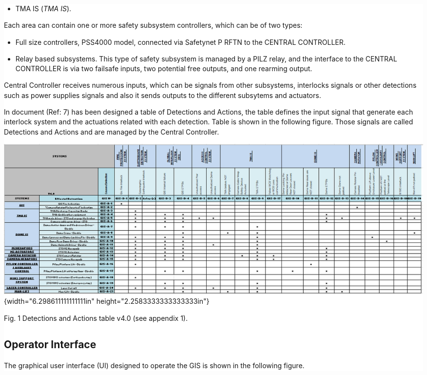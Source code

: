 -   TMA IS (*TMA IS*).

Each area can contain one or more safety subsystem controllers, which can be of two types:

-   Full size controllers, PSS4000 model, connected via Safetynet P RFTN to the CENTRAL CONTROLLER.

-   Relay based subsystems. This type of safety subsystem is managed by a PILZ relay, and the interface to the CENTRAL
    CONTROLLER is via two failsafe inputs, two potential free outputs, and one rearming output.

Central Controller receives numerous inputs, which can be signals from other subsystems, interlocks signals or other
detections such as power supplies signals and also it sends outputs to the different subsytems and actuators.

In document (Ref: 7) has been designed a table of Detections and Actions, the table defines the input signal that
generate each interlock system and the actuations related with each detection. Table is shown in the following figure.
Those signals are called Detections and Actions and are managed by the Central Controller.

![Tabla Descripción generada automáticamente con confianza baja](./media/media/image3.png){width="6.298611111111111in"
height="2.2583333333333333in"}

Fig. 1 Detections and Actions table v4.0 (see appendix 1).

## Operator Interface

The graphical user interface (UI) designed to operate the GIS is shown in the following figure.
